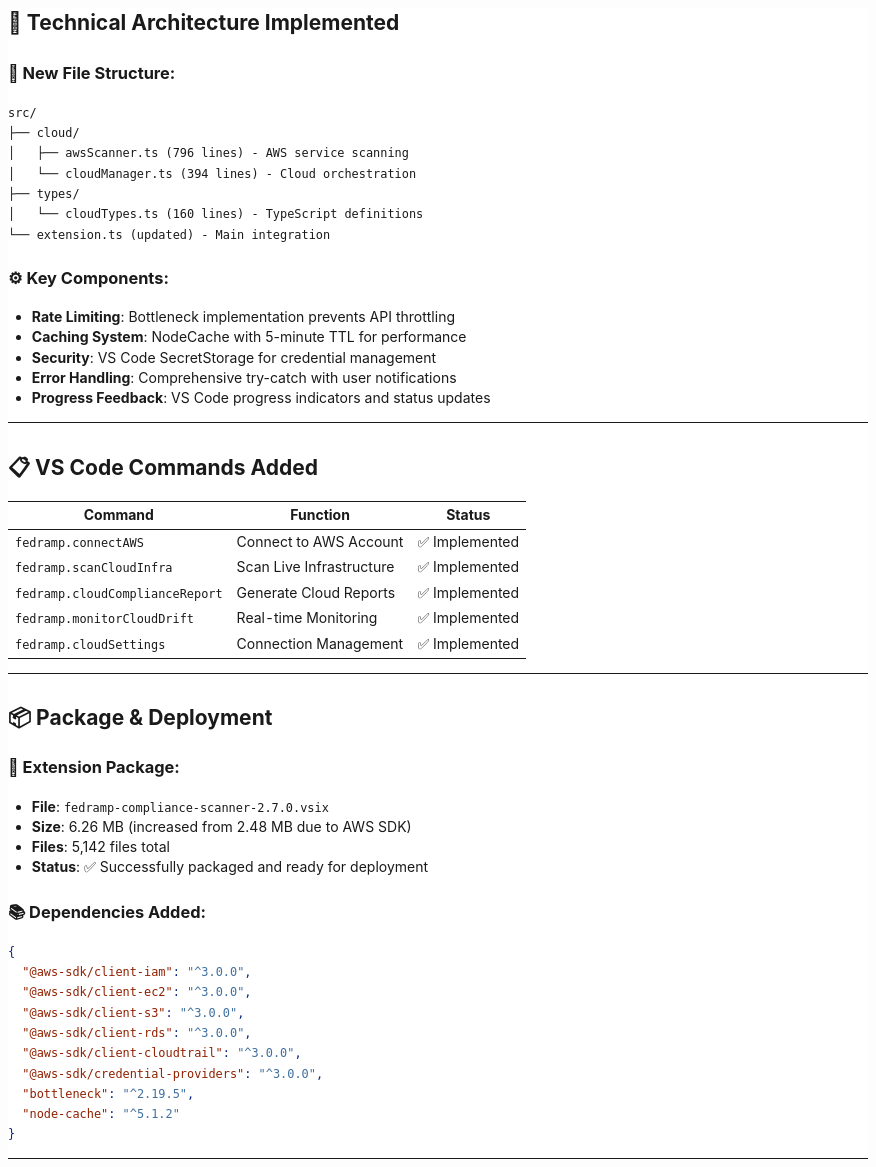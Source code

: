 
## 🔧 **Technical Architecture Implemented**

### **📁 New File Structure:**
```
src/
├── cloud/
│   ├── awsScanner.ts (796 lines) - AWS service scanning
│   └── cloudManager.ts (394 lines) - Cloud orchestration
├── types/  
│   └── cloudTypes.ts (160 lines) - TypeScript definitions
└── extension.ts (updated) - Main integration
```

### **⚙️ Key Components:**
- **Rate Limiting**: Bottleneck implementation prevents API throttling
- **Caching System**: NodeCache with 5-minute TTL for performance  
- **Security**: VS Code SecretStorage for credential management
- **Error Handling**: Comprehensive try-catch with user notifications
- **Progress Feedback**: VS Code progress indicators and status updates

---

## 📋 **VS Code Commands Added**

| Command | Function | Status |
|---------|----------|--------|
| `fedramp.connectAWS` | Connect to AWS Account | ✅ Implemented |
| `fedramp.scanCloudInfra` | Scan Live Infrastructure | ✅ Implemented |  
| `fedramp.cloudComplianceReport` | Generate Cloud Reports | ✅ Implemented |
| `fedramp.monitorCloudDrift` | Real-time Monitoring | ✅ Implemented |
| `fedramp.cloudSettings` | Connection Management | ✅ Implemented |

---

## 📦 **Package & Deployment**

### **🎁 Extension Package:**
- **File**: `fedramp-compliance-scanner-2.7.0.vsix`
- **Size**: 6.26 MB (increased from 2.48 MB due to AWS SDK)
- **Files**: 5,142 files total
- **Status**: ✅ Successfully packaged and ready for deployment

### **📚 Dependencies Added:**
```json
{
  "@aws-sdk/client-iam": "^3.0.0",
  "@aws-sdk/client-ec2": "^3.0.0", 
  "@aws-sdk/client-s3": "^3.0.0",
  "@aws-sdk/client-rds": "^3.0.0",
  "@aws-sdk/client-cloudtrail": "^3.0.0",
  "@aws-sdk/credential-providers": "^3.0.0",
  "bottleneck": "^2.19.5",
  "node-cache": "^5.1.2"
}
```

---